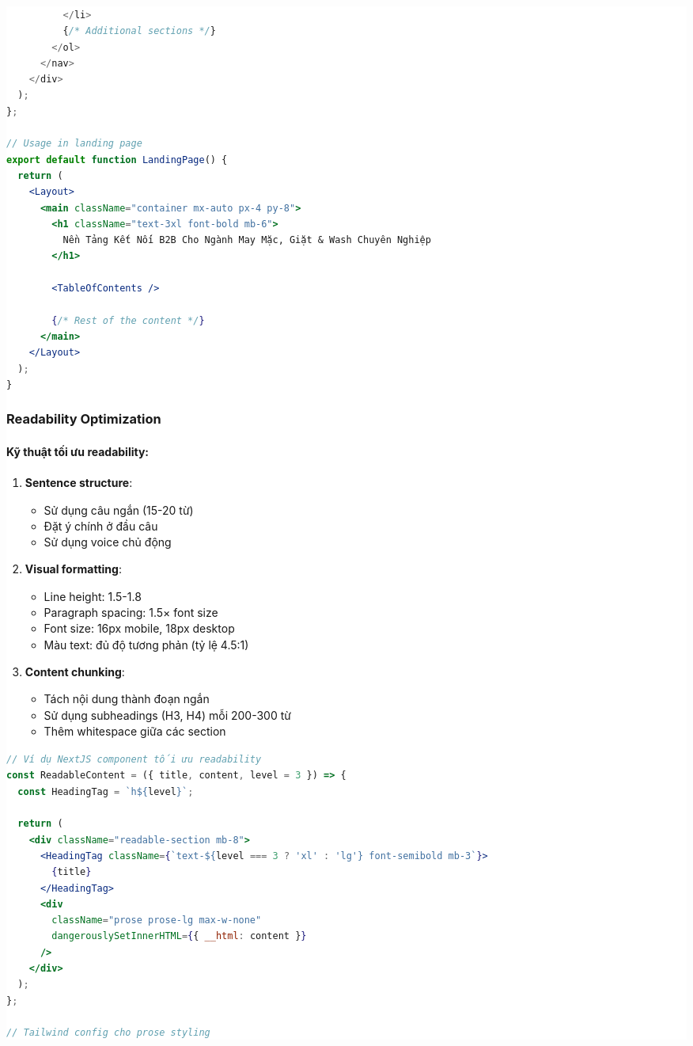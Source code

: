 ```jsx
          </li>
          {/* Additional sections */}
        </ol>
      </nav>
    </div>
  );
};

// Usage in landing page
export default function LandingPage() {
  return (
    <Layout>
      <main className="container mx-auto px-4 py-8">
        <h1 className="text-3xl font-bold mb-6">
          Nền Tảng Kết Nối B2B Cho Ngành May Mặc, Giặt & Wash Chuyên Nghiệp
        </h1>
        
        <TableOfContents />
        
        {/* Rest of the content */}
      </main>
    </Layout>
  );
}
```

### Readability Optimization

#### Kỹ thuật tối ưu readability:

1. **Sentence structure**:
   - Sử dụng câu ngắn (15-20 từ)
   - Đặt ý chính ở đầu câu
   - Sử dụng voice chủ động

2. **Visual formatting**:
   - Line height: 1.5-1.8
   - Paragraph spacing: 1.5× font size
   - Font size: 16px mobile, 18px desktop
   - Màu text: đủ độ tương phản (tỷ lệ 4.5:1)

3. **Content chunking**:
   - Tách nội dung thành đoạn ngắn
   - Sử dụng subheadings (H3, H4) mỗi 200-300 từ
   - Thêm whitespace giữa các section

```jsx
// Ví dụ NextJS component tối ưu readability
const ReadableContent = ({ title, content, level = 3 }) => {
  const HeadingTag = `h${level}`;
  
  return (
    <div className="readable-section mb-8">
      <HeadingTag className={`text-${level === 3 ? 'xl' : 'lg'} font-semibold mb-3`}>
        {title}
      </HeadingTag>
      <div 
        className="prose prose-lg max-w-none"
        dangerouslySetInnerHTML={{ __html: content }}
      />
    </div>
  );
};

// Tailwind config cho prose styling
```
